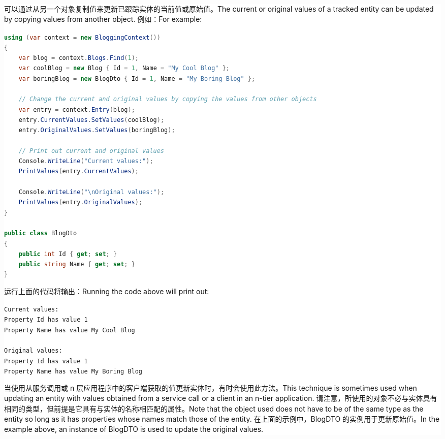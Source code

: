 <span data-ttu-id="8e40e-148">可以通过从另一个对象复制值来更新已跟踪实体的当前值或原始值。</span><span class="sxs-lookup"><span data-stu-id="8e40e-148">The current or original values of a tracked entity can be updated by copying values from another object.</span></span> <span data-ttu-id="8e40e-149">例如：</span><span class="sxs-lookup"><span data-stu-id="8e40e-149">For example:</span></span>  

``` csharp
using (var context = new BloggingContext())
{
    var blog = context.Blogs.Find(1);
    var coolBlog = new Blog { Id = 1, Name = "My Cool Blog" };
    var boringBlog = new BlogDto { Id = 1, Name = "My Boring Blog" };

    // Change the current and original values by copying the values from other objects
    var entry = context.Entry(blog);
    entry.CurrentValues.SetValues(coolBlog);
    entry.OriginalValues.SetValues(boringBlog);

    // Print out current and original values
    Console.WriteLine("Current values:");
    PrintValues(entry.CurrentValues);

    Console.WriteLine("\nOriginal values:");
    PrintValues(entry.OriginalValues);
}

public class BlogDto
{
    public int Id { get; set; }
    public string Name { get; set; }
}
```  

<span data-ttu-id="8e40e-150">运行上面的代码将输出：</span><span class="sxs-lookup"><span data-stu-id="8e40e-150">Running the code above will print out:</span></span>  

```console
Current values:
Property Id has value 1
Property Name has value My Cool Blog

Original values:
Property Id has value 1
Property Name has value My Boring Blog
```  

<span data-ttu-id="8e40e-151">当使用从服务调用或 n 层应用程序中的客户端获取的值更新实体时，有时会使用此方法。</span><span class="sxs-lookup"><span data-stu-id="8e40e-151">This technique is sometimes used when updating an entity with values obtained from a service call or a client in an n-tier application.</span></span> <span data-ttu-id="8e40e-152">请注意，所使用的对象不必与实体具有相同的类型，但前提是它具有与实体的名称相匹配的属性。</span><span class="sxs-lookup"><span data-stu-id="8e40e-152">Note that the object used does not have to be of the same type as the entity so long as it has properties whose names match those of the entity.</span></span> <span data-ttu-id="8e40e-153">在上面的示例中，BlogDTO 的实例用于更新原始值。</span><span class="sxs-lookup"><span data-stu-id="8e40e-153">In the example above, an instance of BlogDTO is used to update the original values.</span></span>  
